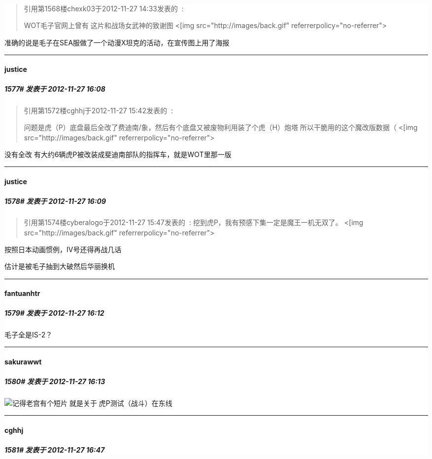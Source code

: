 <blockquote>引用第1568楼chexk03于2012-11-27 14:33发表的  :

WOT毛子官网上曾有 这片和战场女武神的致谢图 <[img src="http://images/back.gif" referrerpolicy="no-referrer"></blockquote>
准确的说是毛子在SEA服做了一个动漫X坦克的活动，在宣传图上用了海报


-----

####  justice  
##### 1577#       发表于 2012-11-27 16:08


<blockquote>引用第1572楼cghhj于2012-11-27 15:42发表的  :


问题是虎（P）底盘最后全改了费迪南/象，然后有个底盘又被废物利用装了个虎（H）炮塔
所以干脆用的这个魔改版数据（ <[img src="http://images/back.gif" referrerpolicy="no-referrer"></blockquote>

没有全改
有大约6辆虎P被改装成斐迪南部队的指挥车，就是WOT里那一版


-----

####  justice  
##### 1578#       发表于 2012-11-27 16:09


<blockquote>引用第1574楼cyberalogo于2012-11-27 15:47发表的  :
挖到虎P，我有预感下集一定是魔王一机无双了。 <[img src="http://images/back.gif" referrerpolicy="no-referrer"></blockquote>

按照日本动画惯例，IV号还得再战几话

估计是被毛子抽到大破然后华丽换机


-----

####  fantuanhtr  
##### 1579#       发表于 2012-11-27 16:12


毛子全是IS-2？


-----

####  sakurawwt  
##### 1580#       发表于 2012-11-27 16:13


<img src="https://static.saraba1st.com/image/smiley/face/119.gif" referrerpolicy="no-referrer">记得老宫有个短片 就是关于 虎P测试（战斗）在东线


-----

####  cghhj  
##### 1581#       发表于 2012-11-27 16:47
